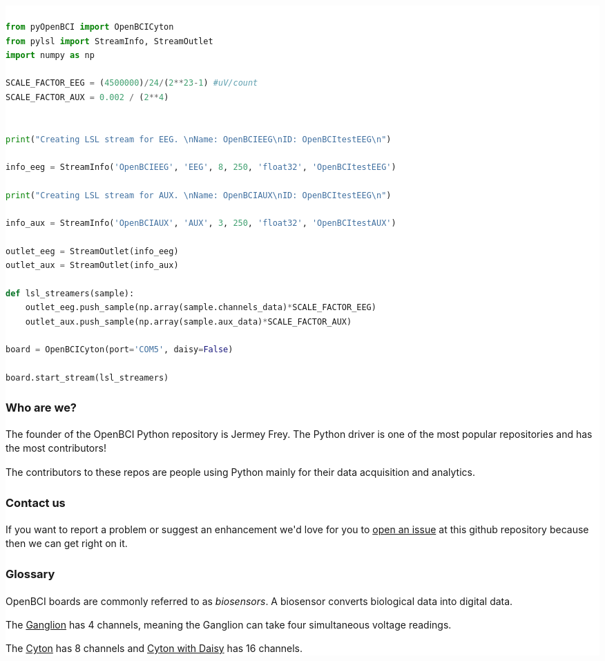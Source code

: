 ```python

from pyOpenBCI import OpenBCICyton
from pylsl import StreamInfo, StreamOutlet
import numpy as np

SCALE_FACTOR_EEG = (4500000)/24/(2**23-1) #uV/count
SCALE_FACTOR_AUX = 0.002 / (2**4)


print("Creating LSL stream for EEG. \nName: OpenBCIEEG\nID: OpenBCItestEEG\n")

info_eeg = StreamInfo('OpenBCIEEG', 'EEG', 8, 250, 'float32', 'OpenBCItestEEG')

print("Creating LSL stream for AUX. \nName: OpenBCIAUX\nID: OpenBCItestEEG\n")

info_aux = StreamInfo('OpenBCIAUX', 'AUX', 3, 250, 'float32', 'OpenBCItestAUX')

outlet_eeg = StreamOutlet(info_eeg)
outlet_aux = StreamOutlet(info_aux)

def lsl_streamers(sample):
    outlet_eeg.push_sample(np.array(sample.channels_data)*SCALE_FACTOR_EEG)
    outlet_aux.push_sample(np.array(sample.aux_data)*SCALE_FACTOR_AUX)

board = OpenBCICyton(port='COM5', daisy=False)

board.start_stream(lsl_streamers)

```
### Who are we?

The founder of the OpenBCI Python repository is Jermey Frey. The Python driver is one of the most popular repositories and has the most contributors!

The contributors to these repos are people using Python mainly for their data acquisition and analytics.

### Contact us

If you want to report a problem or suggest an enhancement we'd love for you to [open an issue](../../issues) at this github repository because then we can get right on it.


### Glossary

OpenBCI boards are commonly referred to as _biosensors_. A biosensor converts biological data into digital data.

The [Ganglion][link_shop_ganglion] has 4 channels, meaning the Ganglion can take four simultaneous voltage readings.

The [Cyton][link_shop_cyton] has 8 channels and [Cyton with Daisy][link_shop_cyton_daisy] has 16 channels.


[link_shop_wifi_shield]: https://shop.openbci.com/collections/frontpage/products/wifi-shield?variant=44534009550
[link_shop_ganglion]: https://shop.openbci.com/collections/frontpage/products/ganglion-board
[link_shop_cyton]: https://shop.openbci.com/collections/frontpage/products/cyton-biosensing-board-8-channel
[link_shop_cyton_daisy]: https://shop.openbci.com/collections/frontpage/products/cyton-daisy-biosensing-boards-16-channel
[link_nodejs_cyton]: https://github.com/openbci/openbci_nodejs_cyton
[link_nodejs_ganglion]: https://github.com/openbci-archive/OpenBCI_NodeJS_Ganglion
[link_nodejs_wifi]: https://github.com/openbci/openbci_nodejs_wifi
[link_javascript_utilities]: https://github.com/OpenBCI/OpenBCI_JavaScript_Utilities
[link_openbci]: http://www.openbci.com